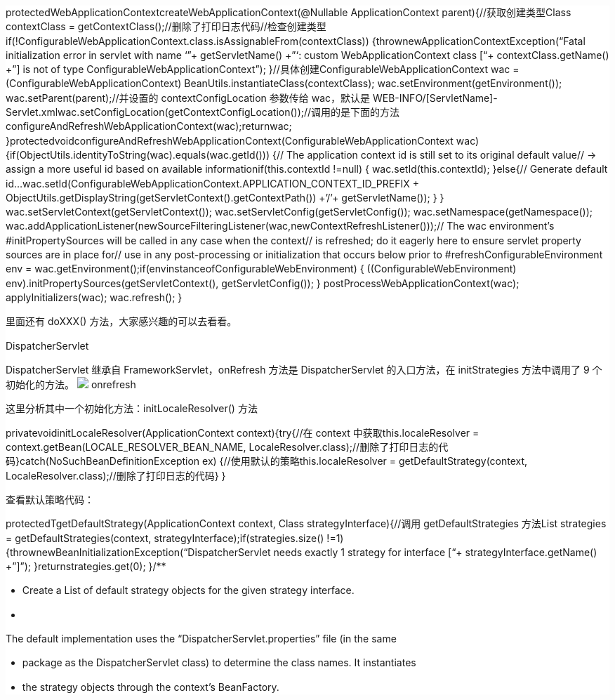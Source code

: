 protectedWebApplicationContextcreateWebApplicationContext(@Nullable ApplicationContext parent){//获取创建类型Class contextClass = getContextClass();//删除了打印日志代码//检查创建类型if(!ConfigurableWebApplicationContext.class.isAssignableFrom(contextClass)) {thrownewApplicationContextException(“Fatal initialization error in servlet with name ‘”+ getServletName() +”‘: custom WebApplicationContext class [“+ contextClass.getName() +”] is not of type ConfigurableWebApplicationContext”);        }//具体创建ConfigurableWebApplicationContext wac =                (ConfigurableWebApplicationContext) BeanUtils.instantiateClass(contextClass);        wac.setEnvironment(getEnvironment());        wac.setParent(parent);//并设置的 contextConfigLocation 参数传给 wac，默认是 WEB-INFO/[ServletName]-Servlet.xmlwac.setConfigLocation(getContextConfigLocation());//调用的是下面的方法configureAndRefreshWebApplicationContext(wac);returnwac;    }protectedvoidconfigureAndRefreshWebApplicationContext(ConfigurableWebApplicationContext wac){if(ObjectUtils.identityToString(wac).equals(wac.getId())) {// The application context id is still set to its original default value// -> assign a more useful id based on available informationif(this.contextId !=null) {                wac.setId(this.contextId);            }else{// Generate default id…wac.setId(ConfigurableWebApplicationContext.APPLICATION_CONTEXT_ID_PREFIX +                        ObjectUtils.getDisplayString(getServletContext().getContextPath()) +’/’+ getServletName());            }        }        wac.setServletContext(getServletContext());        wac.setServletConfig(getServletConfig());        wac.setNamespace(getNamespace());        wac.addApplicationListener(newSourceFilteringListener(wac,newContextRefreshListener()));// The wac environment’s #initPropertySources will be called in any case when the context// is refreshed; do it eagerly here to ensure servlet property sources are in place for// use in any post-processing or initialization that occurs below prior to #refreshConfigurableEnvironment env = wac.getEnvironment();if(envinstanceofConfigurableWebEnvironment) {            ((ConfigurableWebEnvironment) env).initPropertySources(getServletContext(), getServletConfig());        }        postProcessWebApplicationContext(wac);        applyInitializers(wac);        wac.refresh();    }

里面还有 doXXX() 方法，大家感兴趣的可以去看看。

DispatcherServlet

DispatcherServlet 继承自 FrameworkServlet，onRefresh 方法是 DispatcherServlet 的入口方法，在 initStrategies 方法中调用了 9 个初始化的方法。
![](11c038f.png)
onrefresh

这里分析其中一个初始化方法：initLocaleResolver() 方法

privatevoidinitLocaleResolver(ApplicationContext context){try{//在 context 中获取this.localeResolver = context.getBean(LOCALE_RESOLVER_BEAN_NAME, LocaleResolver.class);//删除了打印日志的代码}catch(NoSuchBeanDefinitionException ex) {//使用默认的策略this.localeResolver = getDefaultStrategy(context, LocaleResolver.class);//删除了打印日志的代码}    }

查看默认策略代码：

protectedTgetDefaultStrategy(ApplicationContext context, Class strategyInterface){//调用 getDefaultStrategies 方法List strategies = getDefaultStrategies(context, strategyInterface);if(strategies.size() !=1) {thrownewBeanInitializationException(“DispatcherServlet needs exactly 1 strategy for interface [“+ strategyInterface.getName() +”]”);        }returnstrategies.get(0);    }/**

* Create a List of default strategy objects for the given strategy interface.

* 

The default implementation uses the “DispatcherServlet.properties” file (in the same

* package as the DispatcherServlet class) to determine the class names. It instantiates

* the strategy objects through the context’s BeanFactory.
